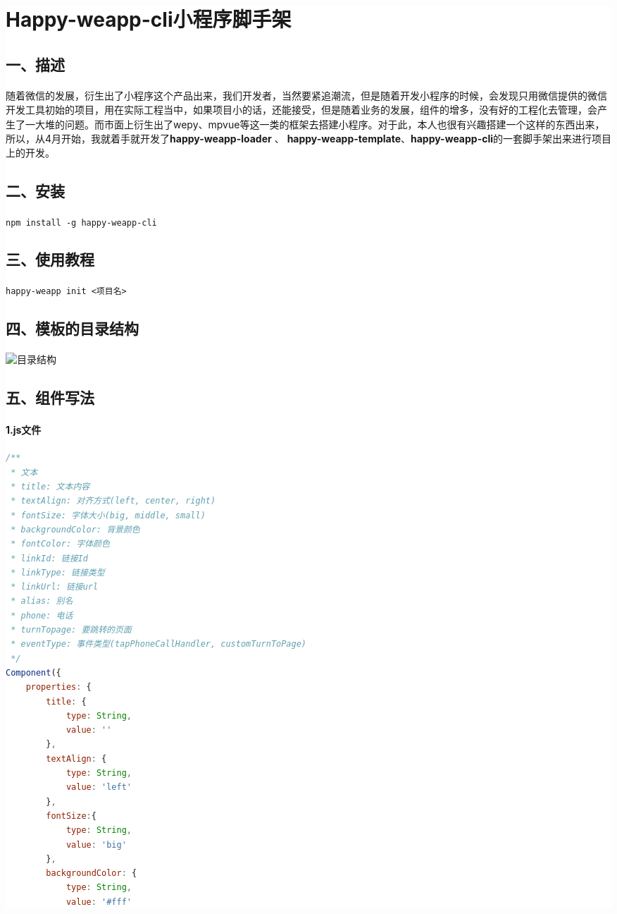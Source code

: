 # Happy-weapp-cli小程序脚手架

## 一、描述

随着微信的发展，衍生出了小程序这个产品出来，我们开发者，当然要紧追潮流，但是随着开发小程序的时候，会发现只用微信提供的微信开发工具初始的项目，用在实际工程当中，如果项目小的话，还能接受，但是随着业务的发展，组件的增多，没有好的工程化去管理，会产生了一大堆的问题。而市面上衍生出了wepy、mpvue等这一类的框架去搭建小程序。对于此，本人也很有兴趣搭建一个这样的东西出来，所以，从4月开始，我就着手就开发了**happy-weapp-loader** 、 **happy-weapp-template**、**happy-weapp-cli**的一套脚手架出来进行项目上的开发。

## 二、安装

```
npm install -g happy-weapp-cli
```

## 三、使用教程

```
happy-weapp init <项目名>
```

## 四、模板的目录结构

![目录结构](https://github.com/cilla123/FE_Study/blob/master/%E5%B0%8F%E7%A8%8B%E5%BA%8F/assets/happy-weapp-template-%E7%9B%AE%E5%BD%95%E7%BB%93%E6%9E%84.png?raw=true)

## 五、组件写法

#### 1.js文件

```js
/**
 * 文本
 * title: 文本内容
 * textAlign: 对齐方式(left, center, right)
 * fontSize: 字体大小(big, middle, small)
 * backgroundColor: 背景颜色
 * fontColor: 字体颜色
 * linkId: 链接Id
 * linkType: 链接类型
 * linkUrl: 链接url
 * alias: 别名
 * phone: 电话
 * turnTopage: 要跳转的页面
 * eventType: 事件类型(tapPhoneCallHandler, customTurnToPage)
 */
Component({
    properties: {
        title: {
            type: String,
            value: ''
        },
        textAlign: {
            type: String,
            value: 'left'
        },
        fontSize:{
            type: String,
            value: 'big'
        },
        backgroundColor: {
            type: String,
            value: '#fff'
```